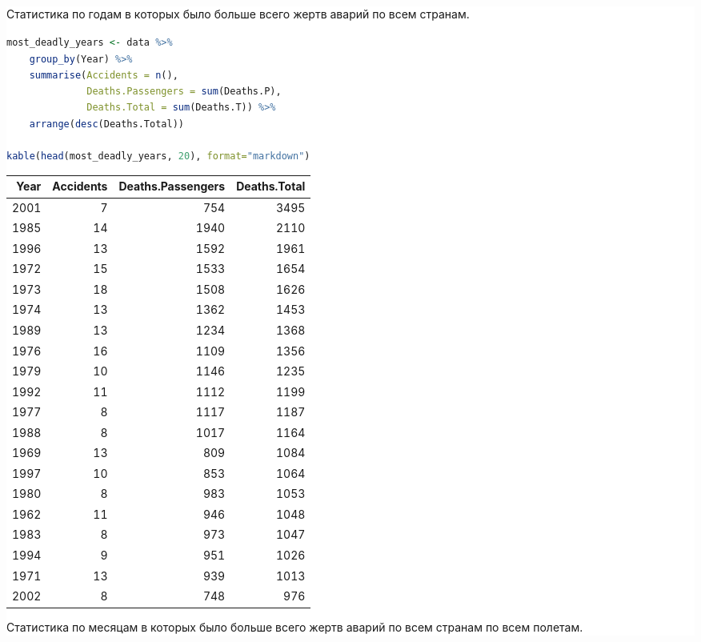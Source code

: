Статистика по годам в которых было больше всего жертв аварий по всем странам.

```r
most_deadly_years <- data %>%
    group_by(Year) %>%
    summarise(Accidents = n(),
              Deaths.Passengers = sum(Deaths.P),
              Deaths.Total = sum(Deaths.T)) %>%
    arrange(desc(Deaths.Total))

kable(head(most_deadly_years, 20), format="markdown")
```



| Year| Accidents| Deaths.Passengers| Deaths.Total|
|----:|---------:|-----------------:|------------:|
| 2001|         7|               754|         3495|
| 1985|        14|              1940|         2110|
| 1996|        13|              1592|         1961|
| 1972|        15|              1533|         1654|
| 1973|        18|              1508|         1626|
| 1974|        13|              1362|         1453|
| 1989|        13|              1234|         1368|
| 1976|        16|              1109|         1356|
| 1979|        10|              1146|         1235|
| 1992|        11|              1112|         1199|
| 1977|         8|              1117|         1187|
| 1988|         8|              1017|         1164|
| 1969|        13|               809|         1084|
| 1997|        10|               853|         1064|
| 1980|         8|               983|         1053|
| 1962|        11|               946|         1048|
| 1983|         8|               973|         1047|
| 1994|         9|               951|         1026|
| 1971|        13|               939|         1013|
| 2002|         8|               748|          976|

Статистика по месяцам в которых было больше всего жертв аварий по всем странам по всем полетам.
